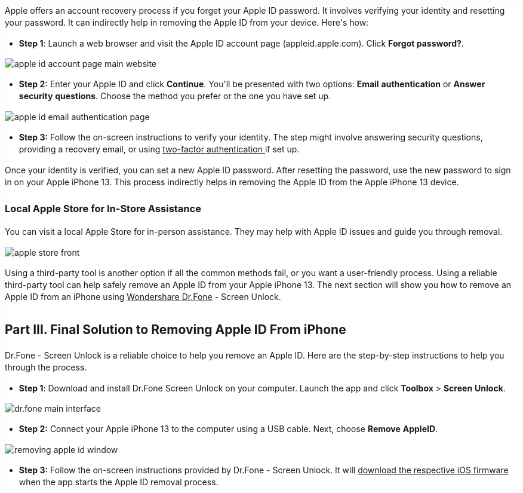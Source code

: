 Apple offers an account recovery process if you forget your Apple ID password. It involves verifying your identity and resetting your password. It can indirectly help in removing the Apple ID from your device. Here's how:

- **Step 1**: Launch a web browser and visit the Apple ID account page (appleid.apple.com). Click **Forgot password?**.

![apple id account page main website](https://images.wondershare.com/drfone/article/2023/11/remove-apple-id-from-iphone-07.jpg)

- **Step 2:** Enter your Apple ID and click **Continue**. You'll be presented with two options: **Email** **authentication** or **Answer** **security** **questions**. Choose the method you prefer or the one you have set up.

![apple id email authentication page](https://images.wondershare.com/drfone/article/2023/11/remove-apple-id-from-iphone-08.jpg)

- **Step 3:** Follow the on-screen instructions to verify your identity. The step might involve answering security questions, providing a recovery email, or using [<u>two-factor authentication </u>](https://drfone.wondershare.com/remove-apple-account/remove-apple-two-factor-authentication.html) if set up.

Once your identity is verified, you can set a new Apple ID password. After resetting the password, use the new password to sign in on your Apple iPhone 13. This process indirectly helps in removing the Apple ID from the Apple iPhone 13 device.

### Local Apple Store for In-Store Assistance

You can visit a local Apple Store for in-person assistance. They may help with Apple ID issues and guide you through removal.

![apple store front](https://images.wondershare.com/drfone/article/2023/11/remove-apple-id-from-iphone-09.jpg)

Using a third-party tool is another option if all the common methods fail, or you want a user-friendly process. Using a reliable third-party tool can help safely remove an Apple ID from your Apple iPhone 13. The next section will show you how to remove an Apple ID from an iPhone using [<u>Wondershare Dr.Fone</u>](https://tools.techidaily.com/wondershare/drfone/drfone-toolkit/) - Screen Unlock.

## Part III. Final Solution to Removing Apple ID From iPhone

Dr.Fone - Screen Unlock is a reliable choice to help you remove an Apple ID. Here are the step-by-step instructions to help you through the process.

- **Step 1**: Download and install Dr.Fone Screen Unlock on your computer. Launch the app and click **Toolbox** > **Screen** **Unlock**.

![dr.fone main interface](https://images.wondershare.com/drfone/guide/drfone-home.png)


- **Step 2:** Connect your Apple iPhone 13 to the computer using a USB cable. Next, choose **Remove** **AppleID**.

![removing apple id window](https://images.wondershare.com/drfone/guide/bypass-activation-lock-1.png)

- **Step 3:** Follow the on-screen instructions provided by Dr.Fone - Screen Unlock. It will [<u>download the respective iOS firmware</u>](https://drfone.wondershare.com/ios-upgrade/how-to-upgrade-with-firmware-files.html) when the app starts the Apple ID removal process.
